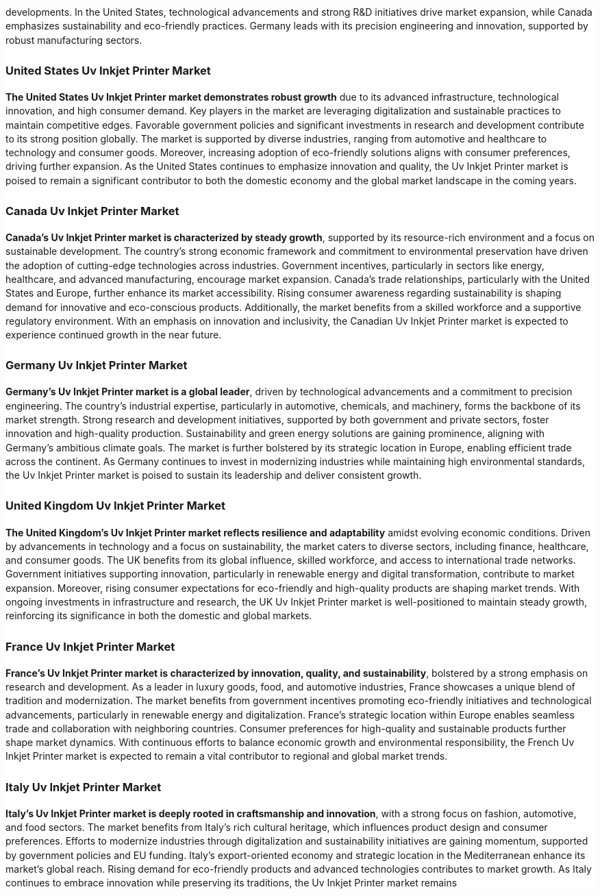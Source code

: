 developments. In the United States, technological advancements and strong R&amp;D initiatives drive market expansion, while Canada emphasizes sustainability and eco-friendly practices. Germany leads with its precision engineering and innovation, supported by robust manufacturing sectors.</span></em></p></blockquote><h3><strong>United States Uv Inkjet Printer Market</strong></h3><p><strong>The United States Uv Inkjet Printer market demonstrates robust growth</strong> due to its advanced infrastructure, technological innovation, and high consumer demand. Key players in the market are leveraging digitalization and sustainable practices to maintain competitive edges. Favorable government policies and significant investments in research and development contribute to its strong position globally. The market is supported by diverse industries, ranging from automotive and healthcare to technology and consumer goods. Moreover, increasing adoption of eco-friendly solutions aligns with consumer preferences, driving further expansion. As the United States continues to emphasize innovation and quality, the Uv Inkjet Printer market is poised to remain a significant contributor to both the domestic economy and the global market landscape in the coming years.</p><h3><strong>Canada Uv Inkjet Printer Market</strong></h3><p><strong>Canada&rsquo;s Uv Inkjet Printer market is characterized by steady growth</strong>, supported by its resource-rich environment and a focus on sustainable development. The country&rsquo;s strong economic framework and commitment to environmental preservation have driven the adoption of cutting-edge technologies across industries. Government incentives, particularly in sectors like energy, healthcare, and advanced manufacturing, encourage market expansion. Canada&rsquo;s trade relationships, particularly with the United States and Europe, further enhance its market accessibility. Rising consumer awareness regarding sustainability is shaping demand for innovative and eco-conscious products. Additionally, the market benefits from a skilled workforce and a supportive regulatory environment. With an emphasis on innovation and inclusivity, the Canadian Uv Inkjet Printer market is expected to experience continued growth in the near future.</p><h3><strong>Germany Uv Inkjet Printer Market</strong></h3><p><strong>Germany&rsquo;s Uv Inkjet Printer market is a global leader</strong>, driven by technological advancements and a commitment to precision engineering. The country&rsquo;s industrial expertise, particularly in automotive, chemicals, and machinery, forms the backbone of its market strength. Strong research and development initiatives, supported by both government and private sectors, foster innovation and high-quality production. Sustainability and green energy solutions are gaining prominence, aligning with Germany&rsquo;s ambitious climate goals. The market is further bolstered by its strategic location in Europe, enabling efficient trade across the continent. As Germany continues to invest in modernizing industries while maintaining high environmental standards, the Uv Inkjet Printer market is poised to sustain its leadership and deliver consistent growth.</p><h3><strong>United Kingdom Uv Inkjet Printer Market</strong></h3><p><strong>The United Kingdom&rsquo;s Uv Inkjet Printer market reflects resilience and adaptability</strong> amidst evolving economic conditions. Driven by advancements in technology and a focus on sustainability, the market caters to diverse sectors, including finance, healthcare, and consumer goods. The UK benefits from its global influence, skilled workforce, and access to international trade networks. Government initiatives supporting innovation, particularly in renewable energy and digital transformation, contribute to market expansion. Moreover, rising consumer expectations for eco-friendly and high-quality products are shaping market trends. With ongoing investments in infrastructure and research, the UK Uv Inkjet Printer market is well-positioned to maintain steady growth, reinforcing its significance in both the domestic and global markets.</p><h3><strong>France Uv Inkjet Printer Market</strong></h3><p><strong>France&rsquo;s Uv Inkjet Printer market is characterized by innovation, quality, and sustainability</strong>, bolstered by a strong emphasis on research and development. As a leader in luxury goods, food, and automotive industries, France showcases a unique blend of tradition and modernization. The market benefits from government incentives promoting eco-friendly initiatives and technological advancements, particularly in renewable energy and digitalization. France&rsquo;s strategic location within Europe enables seamless trade and collaboration with neighboring countries. Consumer preferences for high-quality and sustainable products further shape market dynamics. With continuous efforts to balance economic growth and environmental responsibility, the French Uv Inkjet Printer market is expected to remain a vital contributor to regional and global market trends.</p><h3><strong>Italy Uv Inkjet Printer Market</strong></h3><p><strong>Italy&rsquo;s Uv Inkjet Printer market is deeply rooted in craftsmanship and innovation</strong>, with a strong focus on fashion, automotive, and food sectors. The market benefits from Italy&rsquo;s rich cultural heritage, which influences product design and consumer preferences. Efforts to modernize industries through digitalization and sustainability initiatives are gaining momentum, supported by government policies and EU funding. Italy&rsquo;s export-oriented economy and strategic location in the Mediterranean enhance its market&rsquo;s global reach. Rising demand for eco-friendly products and advanced technologies contributes to market growth. As Italy continues to embrace innovation while preserving its traditions, the Uv Inkjet Printer market remains